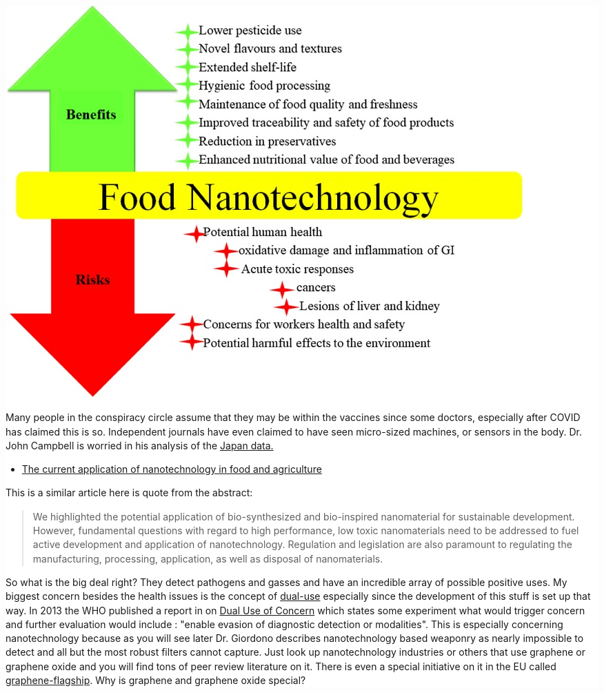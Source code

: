 ![](images\13205_2018_1104_Fig5_HTML.jpg)

Many people in the conspiracy circle assume that they may be within the vaccines since some doctors, especially after COVID has claimed this is so. Independent journals have even claimed to have seen micro-sized machines, or sensors in the body. Dr. John Campbell is worried in his analysis of the [Japan data.](https://youtu.be/onww2X-ecfg?si=VCjHNYl3-f_HlvmQ)

- [The current application of nanotechnology in food and agriculture](https://pubmed.ncbi.nlm.nih.gov/30648562/)


This is a similar article here is quote from the abstract: 

> We highlighted the potential application of bio-synthesized and bio-inspired nanomaterial for sustainable development. However, fundamental questions with regard to high performance, low toxic nanomaterials need to be addressed to fuel active development and application of nanotechnology. Regulation and legislation are also paramount to regulating the manufacturing, processing, application, as well as disposal of nanomaterials.

So what is the big deal right? They detect pathogens and gasses and have an incredible array of possible positive uses. My biggest concern besides the health issues is the concept of [dual-use](https://en.wikipedia.org/wiki/Dual-use_technology) especially since the development of this stuff is set up that way. In 2013 the WHO published a report in on [Dual Use of Concern](https://web.archive.org/web/20131029002501/http://www.who.int/csr/durc/durc_feb2013_full_mtg_report.pdf) which states some experiment what would trigger concern and further evaluation would include : "enable evasion of diagnostic detection or modalities". This is especially concerning nanotechnology because as you will see later Dr. Giordono describes nanotechnology based weaponry as nearly impossible to detect and all but the most robust filters cannot capture. Just look up nanotechnology industries or others that use graphene or graphene oxide and you will find tons of peer review literature on it. There is even a special initiative on it in the EU called [graphene-flagship](https://graphene-flagship.eu/). Why is graphene and graphene oxide special? 
